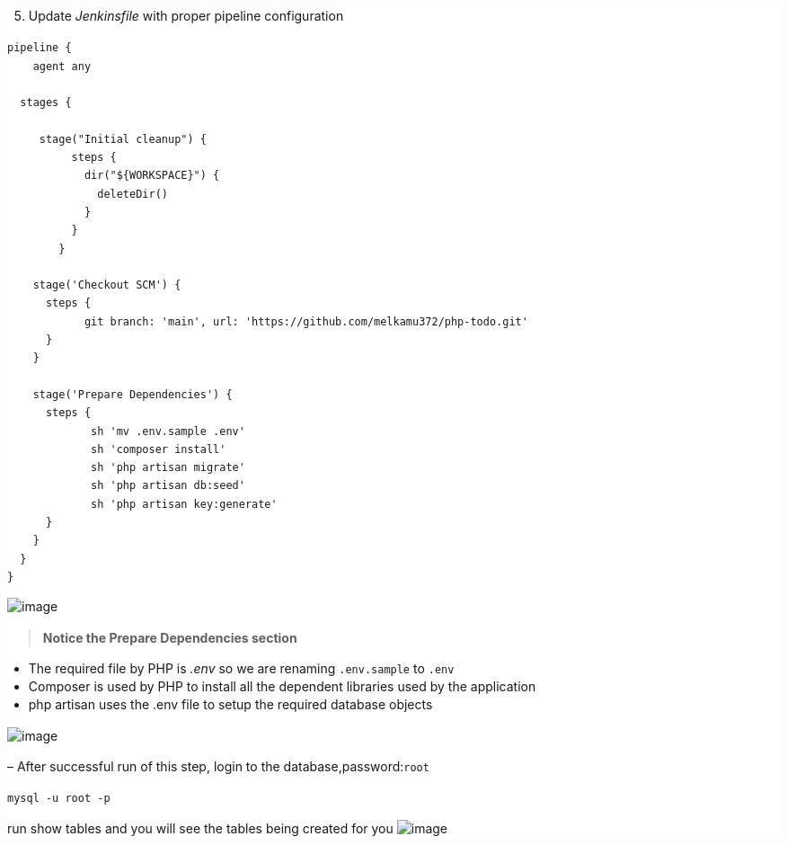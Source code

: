 
5. Update _Jenkinsfile_ with proper pipeline configuration


```
pipeline {
    agent any

  stages {

     stage("Initial cleanup") {
          steps {
            dir("${WORKSPACE}") {
              deleteDir()
            }
          }
        }

    stage('Checkout SCM') {
      steps {
            git branch: 'main', url: 'https://github.com/melkamu372/php-todo.git'
      }
    }

    stage('Prepare Dependencies') {
      steps {
             sh 'mv .env.sample .env'
             sh 'composer install'
             sh 'php artisan migrate'
             sh 'php artisan db:seed'
             sh 'php artisan key:generate'
      }
    }
  }
}
```
![image](https://github.com/melkamu372/StegHub-DevOps-Cloud-Engineering/assets/47281626/28254d6d-1633-4850-8525-c4f940a67e62)


> **Notice the Prepare Dependencies section**

- The required file by PHP is _.env_ so we are renaming `.env.sample` to `.env`
- Composer is used by PHP to install all the dependent libraries used by the application
- php artisan uses the .env file to setup the required database objects

![image](https://github.com/melkamu372/StegHub-DevOps-Cloud-Engineering/assets/47281626/4e7d79ed-e066-455b-a54c-3f5932902e75)

– After successful run of this step,
login to the database,password:`root`

```
mysql -u root -p
```
run show tables and you will see the tables being created for you
![image](https://github.com/melkamu372/StegHub-DevOps-Cloud-Engineering/assets/47281626/f43b92e6-76f9-4833-a954-1f4cae6937aa)
